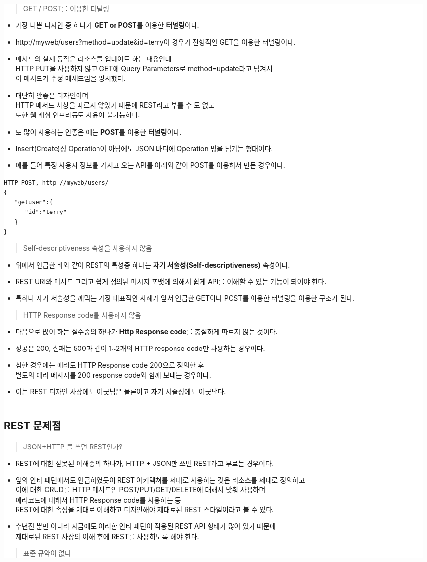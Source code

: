 > GET / POST를 이용한 터널링

* 가장 나쁜 디자인 중 하나가 **GET or POST**를 이용한 **터널링**이다.

* http://myweb/users?method=update&id=terry이 경우가 전형적인 GET을 이용한 터널링이다. 

* 메서드의 실제 동작은 리소스를 업데이트 하는 내용인데 <br>  HTTP PUT을 사용하지 않고 GET에 Query Parameters로 method=update라고 넘겨서 <br> 이 메서드가 수정 메세드임을 명시했다.

* 대단히 안좋은 디자인이며 <br> HTTP 메서드 사상을 따르지 않았기 때문에 REST라고 부를 수 도 없고 <br> 또한 웹 캐쉬 인프라등도 사용이 불가능하다.

* 또 많이 사용하는 안좋은 예는 **POST**를 이용한 **터널링**이다. 

* Insert(Create)성 Operation이 아님에도 JSON 바디에 Operation 명을 넘기는 형태이다.

* 예를 들어 특정 사용자 정보를 가지고 오는 API를 아래와 같이 POST를 이용해서 만든 경우이다. 

```
HTTP POST, http://myweb/users/
{  
   "getuser":{  
      "id":"terry"
   }
}
```


> Self-descriptiveness 속성을 사용하지 않음

* 위에서 언급한 바와 같이 REST의 특성중 하나는 **자기 서술성(Self-descriptiveness)** 속성이다.

* REST URI와 메서드 그리고 쉽게 정의된 메시지 포맷에 의해서 쉽게 API를 이해할 수 있는 기능이 되어야 한다. 

* 특히나 자기 서술성을 깨먹는 가장 대표적인 사례가 앞서 언급한 GET이나 POST를 이용한 터널링을 이용한 구조가 된다.


> HTTP Response code를 사용하지 않음

* 다음으로 많이 하는 실수중의 하나가 **Http Response code**를 충실하게 따르지 않는 것이다.

* 성공은 200, 실패는 500과 같이 1~2개의 HTTP response code만 사용하는 경우이다. 

* 심한 경우에는 에러도 HTTP Response code 200으로 정의한 후 <br> 별도의 에러 메시지를 200 response code와 함께 보내는 경우이다.

* 이는 REST 디자인 사상에도 어긋남은 물론이고 자기 서술성에도 어긋난다.

---


## REST 문제점

> JSON+HTTP 를 쓰면 REST인가?

* REST에 대한 잘못된 이해중의 하나가, HTTP + JSON만 쓰면 REST라고 부르는 경우이다.

* 앞의 안티 패턴에서도 언급하였듯이 REST 아키텍쳐를 제대로 사용하는 것은 리소스를 제대로 정의하고 <br> 이에 대한 CRUD를 HTTP 메서드인 POST/PUT/GET/DELETE에 대해서 맞춰 사용하며 <br> 에러코드에 대해서 HTTP Response code를 사용하는 등 <br> REST에 대한 속성을 제대로 이해하고 디자인해야 제대로된 REST 스타일이라고 볼 수 있다.

* 수년전 뿐만 아니라 지금에도 이러한 안티 패턴이 적용된 REST API 형태가 많이 있기 때문에 <br> 제대로된 REST 사상의 이해 후에 REST를 사용하도록 해야 한다.


> 표준 규약이 없다
